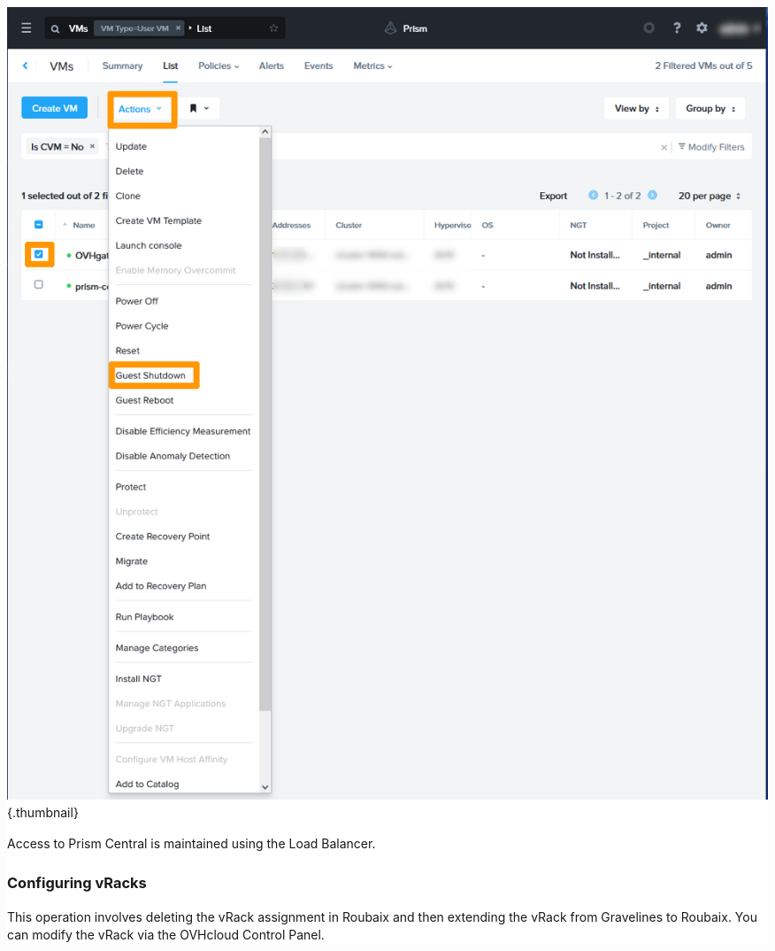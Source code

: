 ![01 OVHgateway Shutdown 01](images/01-ovhgateway-shutdown01.png){.thumbnail}

Access to Prism Central is maintained using the Load Balancer.

### Configuring vRacks

This operation involves deleting the vRack assignment in Roubaix and then extending the vRack from Gravelines to Roubaix. You can modify the vRack via the OVHcloud Control Panel. 
